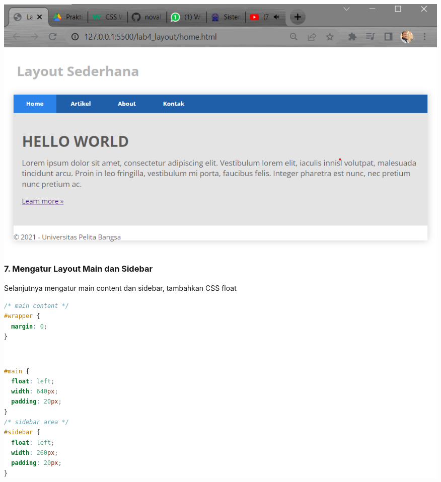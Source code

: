 ![tampilan_hero_panel](asset/img/tampilan_hero_panel.png)

### 7. Mengatur Layout Main dan Sidebar

Selanjutnya mengatur main content dan sidebar, tambahkan CSS float

```css
/* main content */
#wrapper {
  margin: 0;
}
```

<br>

```css
#main {
  float: left;
  width: 640px;
  padding: 20px;
}
/* sidebar area */
#sidebar {
  float: left;
  width: 260px;
  padding: 20px;
}
```
